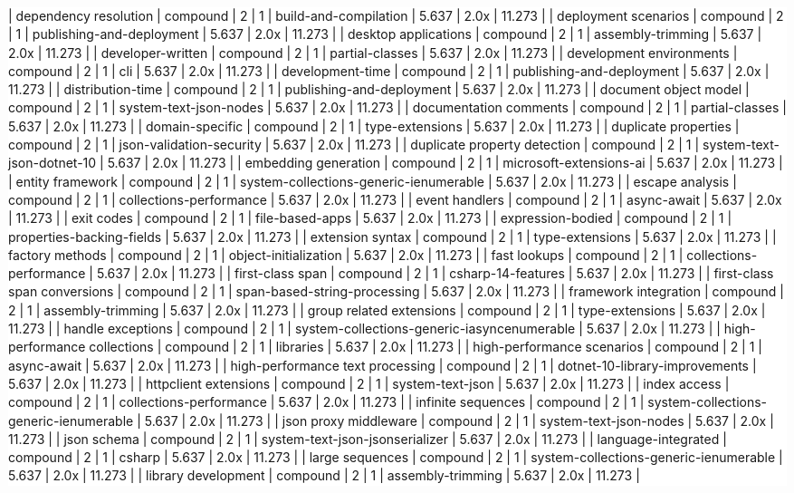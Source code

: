 | dependency resolution | compound | 2 | 1 | build-and-compilation | 5.637 | 2.0x | 11.273 |
| deployment scenarios | compound | 2 | 1 | publishing-and-deployment | 5.637 | 2.0x | 11.273 |
| desktop applications | compound | 2 | 1 | assembly-trimming | 5.637 | 2.0x | 11.273 |
| developer-written | compound | 2 | 1 | partial-classes | 5.637 | 2.0x | 11.273 |
| development environments | compound | 2 | 1 | cli | 5.637 | 2.0x | 11.273 |
| development-time | compound | 2 | 1 | publishing-and-deployment | 5.637 | 2.0x | 11.273 |
| distribution-time | compound | 2 | 1 | publishing-and-deployment | 5.637 | 2.0x | 11.273 |
| document object model | compound | 2 | 1 | system-text-json-nodes | 5.637 | 2.0x | 11.273 |
| documentation comments | compound | 2 | 1 | partial-classes | 5.637 | 2.0x | 11.273 |
| domain-specific | compound | 2 | 1 | type-extensions | 5.637 | 2.0x | 11.273 |
| duplicate properties | compound | 2 | 1 | json-validation-security | 5.637 | 2.0x | 11.273 |
| duplicate property detection | compound | 2 | 1 | system-text-json-dotnet-10 | 5.637 | 2.0x | 11.273 |
| embedding generation | compound | 2 | 1 | microsoft-extensions-ai | 5.637 | 2.0x | 11.273 |
| entity framework | compound | 2 | 1 | system-collections-generic-ienumerable | 5.637 | 2.0x | 11.273 |
| escape analysis | compound | 2 | 1 | collections-performance | 5.637 | 2.0x | 11.273 |
| event handlers | compound | 2 | 1 | async-await | 5.637 | 2.0x | 11.273 |
| exit codes | compound | 2 | 1 | file-based-apps | 5.637 | 2.0x | 11.273 |
| expression-bodied | compound | 2 | 1 | properties-backing-fields | 5.637 | 2.0x | 11.273 |
| extension syntax | compound | 2 | 1 | type-extensions | 5.637 | 2.0x | 11.273 |
| factory methods | compound | 2 | 1 | object-initialization | 5.637 | 2.0x | 11.273 |
| fast lookups | compound | 2 | 1 | collections-performance | 5.637 | 2.0x | 11.273 |
| first-class span | compound | 2 | 1 | csharp-14-features | 5.637 | 2.0x | 11.273 |
| first-class span conversions | compound | 2 | 1 | span-based-string-processing | 5.637 | 2.0x | 11.273 |
| framework integration | compound | 2 | 1 | assembly-trimming | 5.637 | 2.0x | 11.273 |
| group related extensions | compound | 2 | 1 | type-extensions | 5.637 | 2.0x | 11.273 |
| handle exceptions | compound | 2 | 1 | system-collections-generic-iasyncenumerable | 5.637 | 2.0x | 11.273 |
| high-performance collections | compound | 2 | 1 | libraries | 5.637 | 2.0x | 11.273 |
| high-performance scenarios | compound | 2 | 1 | async-await | 5.637 | 2.0x | 11.273 |
| high-performance text processing | compound | 2 | 1 | dotnet-10-library-improvements | 5.637 | 2.0x | 11.273 |
| httpclient extensions | compound | 2 | 1 | system-text-json | 5.637 | 2.0x | 11.273 |
| index access | compound | 2 | 1 | collections-performance | 5.637 | 2.0x | 11.273 |
| infinite sequences | compound | 2 | 1 | system-collections-generic-ienumerable | 5.637 | 2.0x | 11.273 |
| json proxy middleware | compound | 2 | 1 | system-text-json-nodes | 5.637 | 2.0x | 11.273 |
| json schema | compound | 2 | 1 | system-text-json-jsonserializer | 5.637 | 2.0x | 11.273 |
| language-integrated | compound | 2 | 1 | csharp | 5.637 | 2.0x | 11.273 |
| large sequences | compound | 2 | 1 | system-collections-generic-ienumerable | 5.637 | 2.0x | 11.273 |
| library development | compound | 2 | 1 | assembly-trimming | 5.637 | 2.0x | 11.273 |